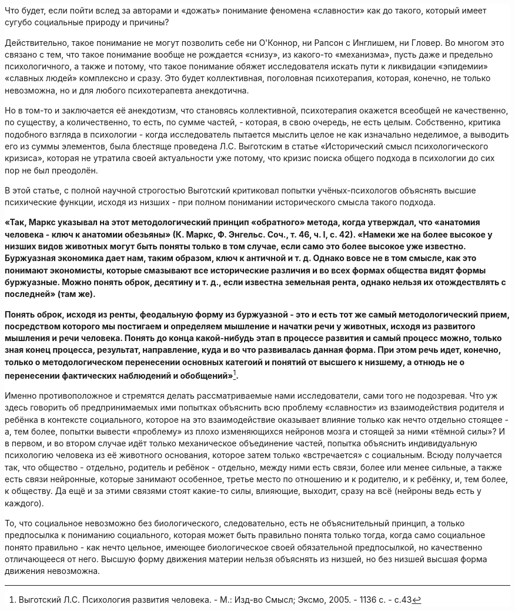 Что будет, если пойти вслед за авторами и «дожать» понимание феномена «славности» как до такого, который имеет сугубо социальные природу и причины?

Действительно, такое понимание не могут позволить себе ни О'Коннор, ни Рапсон с Инглишем, ни Гловер. Во многом это связано с тем, что такое понимание вообще не рождается «снизу», из какого-то «механизма», пусть даже и предельно психологичного, а также и потому, что такое понимание обяжет исследователя искать пути к ликвидации «эпидемии» «славных людей» комплексно и сразу. Это будет коллективная, поголовная психотерапия, которая, конечно, не только невозможна, но и для любого психотерапевта анекдотична.

Но в том-то и заключается её анекдотизм, что становясь коллективной, психотерапия окажется всеобщей не качественно, по существу, а количественно, то есть, по сумме частей, - которая, в свою очередь, не есть целым. Собственно, критика подобного взгляда в психологии - когда исследователь пытается мыслить целое не как изначально неделимое, а выводить его из суммы элементов, была блестяще проведена Л.С. Выготским в статье «Исторический смысл психологического кризиса», которая не утратила своей актуальности уже потому, что кризис поиска общего подхода в психологии до сих пор не был преодолён.

В этой статье, с полной научной строгостью Выготский критиковал попытки учёных-психологов объяснять высшие психические функции, исходя из низших - при полном понимании исторического смысла такого подхода.

**«Так, Маркс указывал на этот методологический принцип «обратного» метода, когда утверждал, что «анатомия человека - ключ к анатомии обезьяны» (К. Маркс, Ф. Энгельс. Соч., т. 46, ч. I, с. 42). «Намеки же на более высокое у низших видов животных могут быть поняты только в том случае, если само это более высокое уже известно. Буржуазная экономика дает нам, таким образом, ключ к античной и т. д. Однако вовсе не в том смысле, как это понимают экономисты, которые смазывают все исторические различия и во всех формах общества видят формы буржуазные. Можно понять оброк, десятину и т. д., если известна земельная рента, однако нельзя их отождествлять с последней» (там же).**

**Понять оброк, исходя из ренты, феодальную форму из буржуазной - это и есть тот же самый методологический прием, посредством которого мы постигаем и определяем мышление и начатки речи у животных, исходя из развитого мышления и речи человека. Понять до конца какой-нибудь этап в процессе развития и самый процесс можно, только зная конец процесса, результат, направление, куда и во что развивалась данная форма. При этом речь идет, конечно, только о методологическом перенесении основных категоий и понятий от высшего к низшему, а отнюдь не о перенесении фактических наблюдений и обобщений»**[^iii]**.**

Именно противоположное и стремятся делать рассматриваемые нами исследователи, сами того не подозревая. Что уж здесь говорить об предпринимаемых ими попытках объяснить всю проблему «славности» из взаимодействия родителя и ребёнка в контексте социального, которое на это взаимодействие оказывает влияние только как нечто отдельно стоящее - а, тем более, попытки вывести «проблему» из плохо изменяющихся нейронов мозга и стоящей за ними «тёмной силы»? И в первом, и во втором случае идёт только механическое объединение частей, попытка объяснить индивидуальную психологию человека из её животного основания, которое затем только «встречается» с социальным. Всюду получается так, что общество - отдельно, родитель и ребёнок - отдельно, между ними есть связи, более или менее сильные, а также есть связи нейронные, которые занимают особенное, третье место по отношению и к родителю, и к ребёнку, и, тем более, к обществу. Да ещё и за этими связями стоят какие-то силы, влияющие, выходит, сразу на всё (нейроны ведь есть у каждого).

То, что социальное невозможно без биологического, следовательно, есть не объяснительный принцип, а только предпосылка к пониманию социального, которая может быть правильно понята только тогда, когда само социальное понято правильно - как нечто цельное, имеющее биологическое своей обязательной предпосылкой, но качественно отличающееся от него. Высшую форму движения материи нельзя объяснять из низшей, но без низшей высшая форма движения невозможна.


[^i]: Ильенков Э.В. Гегель и проблема предмета логики. [http://caute.ru/ilyenkov/texts/hglogic.html](http://caute.ru/ilyenkov/texts/hglogic.html)
[^ii]: Новиков Б.В. Отчуждение как философская проблема. [http://www.proza.ru/2011/02/02/714](http://www.proza.ru/2011/02/02/714)
[^iii]: Выготский Л.С. Психология развития человека. - М.: Изд-во Смысл; Эксмо, 2005. - 1136 с. - с.43
[^iv]: Ильенков Э.В. Что же такое личность? [http://caute.ru/ilyenkov/texts/personab.html](http://caute.ru/ilyenkov/texts/personab.html)
[^v]: В. Пихорович. Эволюция любви. [propaganda-journal.net/124.html](/124.md)
[^vi]: Марина Бурик. Фрагментарный коллектив = фрагментарный индивид. [http://spinoza.in/theory/fragmentarny-j-kollektiv-fragmentarny-j-individ.html](http://spinoza.in/theory/fragmentarny-j-kollektiv-fragmentarny-j-individ.html)
[^vii]: М. Бурик. Что такое любовь? [http://propaganda-journal.net/3.html](/3.md)
[^viii]: В услових глобальной товарной фетишизации человек вынужден всё время возвращать свои же собственные, но отчуждённые личностные качества, покупая их, как товар. На обслуживание этой потребности ныне работает целая индустрия (например, так называемые «тренинги личностного роста», которые во многом являются мошенничеством, сегодня являются очень популярными, как попытка купить и потребить собственную отчуждённую личность - «получить навык», «развить умение», «обрести способность» и пр.). То, что преподносится, как развитие, есть на самом деле, не развитие, а потребление.
[^ix]: «Как на самом деле работает психотерапия» [http://stelazin.livejournal.com/109904.html](http://stelazin.livejournal.com/109904.html)
[^x]: В этом смысле очень интересны размышления того же Павла Бесчастнова о любви. Описывая «механизм» её «работы» на примере связанной с ней гормональной и мозговой активности, автор делает предположение, что любовь «работает» в рамках биологической «системы вознаграждения» («reward system»), используя которую, человек заставляет свой организм выдавать гормоны радости. Посему, любовь есть только **«самое доступное из интенсивных и самое интенсивное из доступных нам устойчивых циклов вознаграждения».**.
[^xi]: Здесь они стремительно уходят в область «утопического капитализма». Разбирая в своей книге причины созависимости, но твёрдо стоя на позициях христианства, Уайнхолд делают вывод, что созависимость существует только как порождение капитализма, пошедшего в своём развитии без учёта учения Христа. Оно же, по их мнению, основано на принципах взаимозависимости. Поэтому психотерапия по Уайнхолд предполагает, в конечном счёте, построение рядом с «плохой» капиталистической моделью отношений «хорошую» модель, которая, в свою очередь, должна будет «плохую» модель вытеснить.